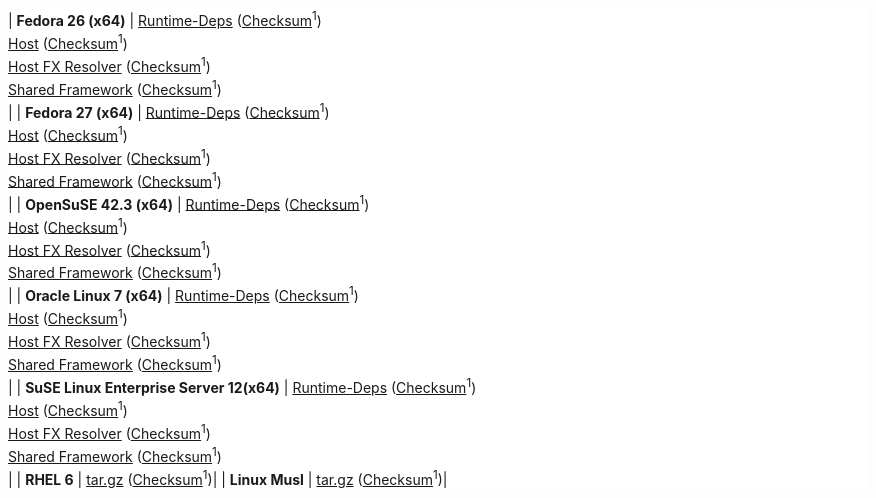 | **Fedora 26 (x64)**                       | [Runtime-Deps][fedora-26-runtime-deps]     ([Checksum][fedora-26-runtime-deps-checksum]<sup>1</sup>)<br>[Host][rpm-package-host] ([Checksum][rpm-package-host-checksum]<sup>1</sup>)<br>[Host FX Resolver][rpm-package-hostfxr]       ([Checksum][rpm-package-hostfxr-checksum]<sup>1</sup>)<br>[Shared Framework][rpm-package-sharedfx]       ([Checksum][rpm-package-sharedfx-checksum]<sup>1</sup>)<br> |
| **Fedora 27 (x64)**                       | [Runtime-Deps][fedora-27-runtime-deps]     ([Checksum][fedora-27-runtime-deps-checksum]<sup>1</sup>)<br>[Host][rpm-package-host] ([Checksum][rpm-package-host-checksum]<sup>1</sup>)<br>[Host FX Resolver][rpm-package-hostfxr]       ([Checksum][rpm-package-hostfxr-checksum]<sup>1</sup>)<br>[Shared Framework][rpm-package-sharedfx]       ([Checksum][rpm-package-sharedfx-checksum]<sup>1</sup>)<br> |
| **OpenSuSE 42.3 (x64)**                   | [Runtime-Deps][opensuse-42-runtime-deps]  ([Checksum][opensuse-42-runtime-deps-checksum]<sup>1</sup>)<br>[Host][rpm-package-host] ([Checksum][rpm-package-host-checksum]<sup>1</sup>)<br>[Host FX Resolver][rpm-package-hostfxr]       ([Checksum][rpm-package-hostfxr-checksum]<sup>1</sup>)<br>[Shared Framework][rpm-package-sharedfx]       ([Checksum][rpm-package-sharedfx-checksum]<sup>1</sup>)<br> |
| **Oracle Linux 7 (x64)**                  | [Runtime-Deps][oraclelinux-7-runtime-deps] ([Checksum][oraclelinux-7-runtime-deps-checksum]<sup>1</sup>)<br>[Host][rpm-package-host] ([Checksum][rpm-package-host-checksum]<sup>1</sup>)<br>[Host FX Resolver][rpm-package-hostfxr]       ([Checksum][rpm-package-hostfxr-checksum]<sup>1</sup>)<br>[Shared Framework][rpm-package-sharedfx]       ([Checksum][rpm-package-sharedfx-checksum]<sup>1</sup>)<br> |
| **SuSE Linux Enterprise Server 12(x64)**  | [Runtime-Deps][sles-12-runtime-deps] ([Checksum][sles-12-runtime-deps-checksum]<sup>1</sup>)<br>[Host][rpm-package-host] ([Checksum][rpm-package-host-checksum]<sup>1</sup>)<br>[Host FX Resolver][rpm-package-hostfxr]       ([Checksum][rpm-package-hostfxr-checksum]<sup>1</sup>)<br>[Shared Framework][rpm-package-sharedfx]       ([Checksum][rpm-package-sharedfx-checksum]<sup>1</sup>)<br> |
| **RHEL 6**                                |                                                                                        [tar.gz][rhel-6-targz]                    ([Checksum][rhel-6-targz-checksum]<sup>1</sup>)|
| **Linux Musl**                            |                                                                                        [tar.gz][musl-x64-targz]                ([Checksum][musl-x64-targz-checksum]<sup>1</sup>)|

[win-x64-installer]: https://dotnetfeed.blob.core.windows.net/orchestrated-release-2-2/20181105-02/final/assets/Runtime/2.2.0-rtm-27105-02/dotnet-runtime-2.2.0-rtm-27105-02-win-x64.exe
[win-x64-installer-checksum]: https://dotnetclichecksums.blob.core.windows.net/dotnet/Runtime/2.2.0-rtm-27105-02/dotnet-runtime-2.2.0-rtm-27105-02-win-x64.exe.sha512
[win-x64-zip]: https://dotnetfeed.blob.core.windows.net/orchestrated-release-2-2/20181105-02/final/assets/Runtime/2.2.0-rtm-27105-02/dotnet-runtime-2.2.0-rtm-27105-02-win-x64.zip
[win-x64-zip-checksum]: https://dotnetclichecksums.blob.core.windows.net/dotnet/Runtime/2.2.0-rtm-27105-02/dotnet-runtime-2.2.0-rtm-27105-02-win-x64.zip.sha512
[win-x64-symbols-zip]: https://dotnetfeed.blob.core.windows.net/orchestrated-release-2-2/20181105-02/final/assets/Runtime/2.2.0-rtm-27105-02/dotnet-runtime-symbols-2.2.0-rtm-27105-02-win-x64.zip

[win-x86-installer]: https://dotnetfeed.blob.core.windows.net/orchestrated-release-2-2/20181105-02/final/assets/Runtime/2.2.0-rtm-27105-02/dotnet-runtime-2.2.0-rtm-27105-02-win-x86.exe
[win-x86-installer-checksum]: https://dotnetclichecksums.blob.core.windows.net/dotnet/Runtime/2.2.0-rtm-27105-02/dotnet-runtime-2.2.0-rtm-27105-02-win-x86.exe.sha512
[win-x86-zip]: https://dotnetfeed.blob.core.windows.net/orchestrated-release-2-2/20181105-02/final/assets/Runtime/2.2.0-rtm-27105-02/dotnet-runtime-2.2.0-rtm-27105-02-win-x86.zip
[win-x86-zip-checksum]: https://dotnetclichecksums.blob.core.windows.net/dotnet/Runtime/2.2.0-rtm-27105-02/dotnet-runtime-2.2.0-rtm-27105-02-win-x86.zip.sha512
[win-x86-symbols-zip]: https://dotnetfeed.blob.core.windows.net/orchestrated-release-2-2/20181105-02/final/assets/Runtime/2.2.0-rtm-27105-02/dotnet-runtime-symbols-2.2.0-rtm-27105-02-win-x86.zip

[win-arm-zip]: https://dotnetfeed.blob.core.windows.net/orchestrated-release-2-2/20181105-02/final/assets/Runtime/2.2.0-rtm-27105-02/dotnet-runtime-2.2.0-rtm-27105-02-win-arm.zip
[win-arm-zip-checksum]: https://dotnetclichecksums.blob.core.windows.net/dotnet/Runtime/2.2.0-rtm-27105-02/dotnet-runtime-2.2.0-rtm-27105-02-win-arm.zip.sha512
[win-arm-symbols-zip]: https://dotnetfeed.blob.core.windows.net/orchestrated-release-2-2/20181105-02/final/assets/Runtime/2.2.0-rtm-27105-02/dotnet-runtime-symbols-2.2.0-rtm-27105-02-win-arm.zip

[win-arm64-zip]: https://dotnetfeed.blob.core.windows.net/orchestrated-release-2-2/20181105-02/final/assets/Runtime/2.2.0-rtm-27105-02/dotnet-runtime-2.2.0-rtm-27105-02-win-arm64.zip
[win-arm64-zip-checksum]: https://dotnetclichecksums.blob.core.windows.net/dotnet/Runtime/2.2.0-rtm-27105-02/dotnet-runtime-2.2.0-rtm-27105-02-win-arm64.zip.sha512
[win-arm64-symbols-zip]: https://dotnetfeed.blob.core.windows.net/orchestrated-release-2-2/20181105-02/final/assets/Runtime/2.2.0-rtm-27105-02/dotnet-runtime-symbols-2.2.0-rtm-27105-02-win-arm64.zip

[osx-installer]: https://dotnetfeed.blob.core.windows.net/orchestrated-release-2-2/20181105-02/final/assets/Runtime/2.2.0-rtm-27105-02/dotnet-runtime-2.2.0-rtm-27105-02-osx-x64.pkg
[osx-installer-checksum]: https://dotnetclichecksums.blob.core.windows.net/dotnet/Runtime/2.2.0-rtm-27105-02/dotnet-runtime-2.2.0-rtm-27105-02-osx-x64.pkg.sha512

[sdk-win-x64-installer]: https://dotnetfeed.blob.core.windows.net/orchestrated-release-2-2/20181105-02/final/assets/Sdk/2.2.100-rtm-009588/dotnet-sdk-2.2.100-rtm-009588-win-x64.exe
[sdk-win-x64-installer-checksum]: https://dotnetfeed.blob.core.windows.net/orchestrated-release-2-2/20181105-02/final/assets/Sdk/2.2.100-rtm-009588/dotnet-sdk-2.2.100-rtm-009588-win-x64.exe.sha
[sdk-win-x64-zip]: https://dotnetfeed.blob.core.windows.net/orchestrated-release-2-2/20181105-02/final/assets/Sdk/2.2.100-rtm-009588/dotnet-sdk-2.2.100-rtm-009588-win-x64.zip
[sdk-win-x64-zip-checksum]: https://dotnetfeed.blob.core.windows.net/orchestrated-release-2-2/20181105-02/final/assets/Sdk/2.2.100-rtm-009588/dotnet-sdk-2.2.100-rtm-009588-win-x64.zip.sha
[sdk-win-x86-installer]: https://dotnetfeed.blob.core.windows.net/orchestrated-release-2-2/20181105-02/final/assets/Sdk/2.2.100-rtm-009588/dotnet-sdk-2.2.100-rtm-009588-win-x86.exe
[sdk-win-x86-installer-checksum]: https://dotnetfeed.blob.core.windows.net/orchestrated-release-2-2/20181105-02/final/assets/Sdk/2.2.100-rtm-009588/dotnet-sdk-2.2.100-rtm-009588-win-x86.exe.sha
[sdk-win-x86-zip]: https://dotnetfeed.blob.core.windows.net/orchestrated-release-2-2/20181105-02/final/assets/Sdk/2.2.100-rtm-009588/dotnet-sdk-2.2.100-rtm-009588-win-x86.zip
[sdk-win-x86-zip-checksum]: https://dotnetfeed.blob.core.windows.net/orchestrated-release-2-2/20181105-02/final/assets/Sdk/2.2.100-rtm-009588/dotnet-sdk-2.2.100-rtm-009588-win-x86.zip.sha
[sdk-osx-installer]: https://dotnetfeed.blob.core.windows.net/orchestrated-release-2-2/20181105-02/final/assets/Sdk/2.2.100-rtm-009588/dotnet-sdk-2.2.100-rtm-009588-osx-x64.pkg
[sdk-osx-installer-checksum]: https://dotnetfeed.blob.core.windows.net/orchestrated-release-2-2/20181105-02/final/assets/Sdk/2.2.100-rtm-009588/dotnet-sdk-2.2.100-rtm-009588-osx-x64.pkg.sha
[sdk-osx-targz]: https://dotnetfeed.blob.core.windows.net/orchestrated-release-2-2/20181105-02/final/assets/Sdk/2.2.100-rtm-009588/dotnet-sdk-2.2.100-rtm-009588-osx-x64.tar.gz
[sdk-osx-targz-checksum]: https://dotnetfeed.blob.core.windows.net/orchestrated-release-2-2/20181105-02/final/assets/Sdk/2.2.100-rtm-009588/dotnet-sdk-2.2.100-rtm-009588-osx-x64.tar.gz.sha
[sdk-linux-x64-targz]: https://dotnetfeed.blob.core.windows.net/orchestrated-release-2-2/20181105-02/final/assets/Sdk/2.2.100-rtm-009588/dotnet-sdk-2.2.100-rtm-009588-linux-x64.tar.gz
[sdk-linux-x64-targz-checksum]: https://dotnetfeed.blob.core.windows.net/orchestrated-release-2-2/20181105-02/final/assets/Sdk/2.2.100-rtm-009588/dotnet-sdk-2.2.100-rtm-009588-linux-x64.tar.gz.sha
[sdk-linux-arm-targz]: https://dotnetfeed.blob.core.windows.net/orchestrated-release-2-2/20181105-02/final/assets/Sdk/2.2.100-rtm-009588/dotnet-sdk-2.2.100-rtm-009588-linux-arm.tar.gz
[sdk-linux-arm-targz-checksum]: https://dotnetfeed.blob.core.windows.net/orchestrated-release-2-2/20181105-02/final/assets/Sdk/2.2.100-rtm-009588/dotnet-sdk-2.2.100-rtm-009588-linux-arm.tar.gz.sha
[sdk-linux-arm64-targz]: https://dotnetfeed.blob.core.windows.net/orchestrated-release-2-2/20181105-02/final/assets/Sdk/2.2.100-rtm-009588/dotnet-sdk-2.2.100-rtm-009588-linux-arm64.tar.gz
[sdk-linux-arm64-targz-checksum]: https://dotnetfeed.blob.core.windows.net/orchestrated-release-2-2/20181105-02/final/assets/Sdk/2.2.100-rtm-009588/dotnet-sdk-2.2.100-rtm-009588-linux-arm64.tar.gz.sha
[sdk-linux-x64-DEB-installer]: https://dotnetfeed.blob.core.windows.net/orchestrated-release-2-2/20181105-02/final/assets/Sdk/2.2.100-rtm-009588/dotnet-sdk-2.2.100-rtm-009588-x64.deb
[sdk-linux-x64-DEB-installer-checksum]: https://dotnetfeed.blob.core.windows.net/orchestrated-release-2-2/20181105-02/final/assets/Sdk/2.2.100-rtm-009588/dotnet-sdk-2.2.100-rtm-009588-x64.deb.sha
[sdk-rpm-x64-installer]: https://dotnetfeed.blob.core.windows.net/orchestrated-release-2-2/20181105-02/final/assets/Sdk/2.2.100-rtm-009588/dotnet-sdk-2.2.100-rtm-009588-x64.rpm
[sdk-rpm-x64-installer-checksum]: https://dotnetfeed.blob.core.windows.net/orchestrated-release-2-2/20181105-02/final/assets/Sdk/2.2.100-rtm-009588/dotnet-sdk-2.2.100-rtm-009588-x64.rpm.sha
[sdk-rhel-6-x64-targz]: https://dotnetfeed.blob.core.windows.net/orchestrated-release-2-2/20181105-02/final/assets/Sdk/2.2.100-rtm-009588/dotnet-sdk-2.2.100-rtm-009588-rhel.6-x64.tar.gz
[sdk-rhel-6-x64-targz-checksum]: https://dotnetfeed.blob.core.windows.net/orchestrated-release-2-2/20181105-02/final/assets/Sdk/2.2.100-rtm-009588/dotnet-sdk-2.2.100-rtm-009588-rhel.6-x64.tar.gz.sha
[sdk-musl-x64-targz]: https://dotnetfeed.blob.core.windows.net/orchestrated-release-2-2/20181105-02/final/assets/Sdk/2.2.100-rtm-009588/dotnet-sdk-2.2.100-rtm-009588-linux-musl-x64.tar.gz
[sdk-musl-x64-targz-checksum]: https://dotnetfeed.blob.core.windows.net/orchestrated-release-2-2/20181105-02/final/assets/Sdk/2.2.100-rtm-009588/dotnet-sdk-2.2.100-rtm-009588-linux-musl-x64.tar.gz.sha
[osx-targz]: https://dotnetfeed.blob.core.windows.net/orchestrated-release-2-2/20181105-02/final/assets/Runtime/2.2.0-rtm-27105-02/dotnet-runtime-2.2.0-rtm-27105-02-osx-x64.tar.gz
[osx-targz-checksum]: https://dotnetclichecksums.blob.core.windows.net/dotnet/Runtime/2.2.0-rtm-27105-02/dotnet-runtime-2.2.0-rtm-27105-02-osx-x64.tar.gz.sha512
[osx-symbols-targz]: https://dotnetfeed.blob.core.windows.net/orchestrated-release-2-2/20181105-02/final/assets/Runtime/2.2.0-rtm-27105-02/dotnet-runtime-symbols-2.2.0-rtm-27105-02-osx-x64.tar.gz
[linux-x64-targz]: https://dotnetfeed.blob.core.windows.net/orchestrated-release-2-2/20181105-02/final/assets/Runtime/2.2.0-rtm-27105-02/dotnet-runtime-2.2.0-rtm-27105-02-linux-x64.tar.gz
[linux-x64-targz-checksum]: https://dotnetclichecksums.blob.core.windows.net/dotnet/Runtime/2.2.0-rtm-27105-02/dotnet-runtime-2.2.0-rtm-27105-02-linux-x64.tar.gz.sha512
[linux-x64-symbols-targz]: https://dotnetfeed.blob.core.windows.net/orchestrated-release-2-2/20181105-02/final/assets/Runtime/2.2.0-rtm-27105-02/dotnet-runtime-symbols-2.2.0-rtm-27105-02-linux-x64.tar.gz
[linux-arm-targz]: https://dotnetfeed.blob.core.windows.net/orchestrated-release-2-2/20181105-02/final/assets/Runtime/2.2.0-rtm-27105-02/dotnet-runtime-2.2.0-rtm-27105-02-linux-arm.tar.gz
[linux-arm-targz-checksum]: https://dotnetclichecksums.blob.core.windows.net/dotnet/Runtime/2.2.0-rtm-27105-02/dotnet-runtime-2.2.0-rtm-27105-02-linux-arm.tar.gz.sha512
[linux-arm-symbols-targz]: https://dotnetfeed.blob.core.windows.net/orchestrated-release-2-2/20181105-02/final/assets/Runtime/2.2.0-rtm-27105-02/dotnet-runtime-symbols-2.2.0-rtm-27105-02-linux-arm.tar.gz
[linux-arm64-targz]: https://dotnetfeed.blob.core.windows.net/orchestrated-release-2-2/20181105-02/final/assets/Runtime/2.2.0-rtm-27105-02/dotnet-runtime-2.2.0-rtm-27105-02-linux-arm64.tar.gz
[linux-arm64-targz-checksum]: https://dotnetclichecksums.blob.core.windows.net/dotnet/Runtime/2.2.0-rtm-27105-02/dotnet-runtime-2.2.0-rtm-27105-02-linux-arm64.tar.gz.sha512
[linux-arm64-symbols-targz]: https://dotnetfeed.blob.core.windows.net/orchestrated-release-2-2/20181105-02/final/assets/Runtime/2.2.0-rtm-27105-02/dotnet-runtime-symbols-2.2.0-rtm-27105-02-linux-arm64.tar.gz
[ubuntu-14.04-runtime-deps]: https://dotnetfeed.blob.core.windows.net/orchestrated-release-2-2/20181105-02/final/assets/Runtime/2.2.0-rtm-27105-02/dotnet-runtime-deps-2.2.0-rtm-27105-02-ubuntu.14.04-x64.deb
[ubuntu-14.04-runtime-deps-checksum]: https://dotnetclichecksums.blob.core.windows.net/dotnet/Runtime/2.2.0-rtm-27105-02/dotnet-runtime-deps-2.2.0-rtm-27105-02-ubuntu.14.04-x64.deb.sha512
[ubuntu-16.04-runtime-deps]: https://dotnetfeed.blob.core.windows.net/orchestrated-release-2-2/20181105-02/final/assets/Runtime/2.2.0-rtm-27105-02/dotnet-runtime-deps-2.2.0-rtm-27105-02-ubuntu.16.04-x64.deb
[ubuntu-16.04-runtime-deps-checksum]: https://dotnetclichecksums.blob.core.windows.net/dotnet/Runtime/2.2.0-rtm-27105-02/dotnet-runtime-deps-2.2.0-rtm-27105-02-ubuntu.16.04-x64.deb.sha512
[ubuntu-17.10-runtime-deps]: https://dotnetfeed.blob.core.windows.net/orchestrated-release-2-2/20181105-02/final/assets/Runtime/2.2.0-rtm-27105-02/dotnet-runtime-deps-2.2.0-rtm-27105-02-ubuntu.17.10-x64.deb
[ubuntu-17.10-runtime-deps-checksum]: https://dotnetclichecksums.blob.core.windows.net/dotnet/Runtime/2.2.0-rtm-27105-02/dotnet-runtime-deps-2.2.0-rtm-27105-02-ubuntu.17.10-x64.deb.sha512
[ubuntu-18.04-runtime-deps]: https://dotnetfeed.blob.core.windows.net/orchestrated-release-2-2/20181105-02/final/assets/Runtime/2.2.0-rtm-27105-02/dotnet-runtime-deps-2.2.0-rtm-27105-02-ubuntu.18.04-x64.deb
[ubuntu-18.04-runtime-deps-checksum]: https://dotnetclichecksums.blob.core.windows.net/dotnet/Runtime/2.2.0-rtm-27105-02/dotnet-runtime-deps-2.2.0-rtm-27105-02-ubuntu.18.04-x64.deb.sha512
[debian-8.2-runtime-deps]: https://dotnetfeed.blob.core.windows.net/orchestrated-release-2-2/20181105-02/final/assets/Runtime/2.2.0-rtm-27105-02/dotnet-runtime-deps-2.2.0-rtm-27105-02-debian.8-x64.deb
[debian-8.2-runtime-deps-checksum]: https://dotnetclichecksums.blob.core.windows.net/dotnet/Runtime/2.2.0-rtm-27105-02/dotnet-runtime-deps-2.2.0-rtm-27105-02-debian.8-x64.deb.sha512
[debian-9-runtime-deps]: https://dotnetfeed.blob.core.windows.net/orchestrated-release-2-2/20181105-02/final/assets/Runtime/2.2.0-rtm-27105-02/dotnet-runtime-deps-2.2.0-rtm-27105-02-debian.9-x64.deb
[debian-9-runtime-deps-checksum]: https://dotnetclichecksums.blob.core.windows.net/dotnet/Runtime/2.2.0-rtm-27105-02/dotnet-runtime-deps-2.2.0-rtm-27105-02-debian.9-x64.deb.sha512
[centos-7-runtime-deps]: https://dotnetfeed.blob.core.windows.net/orchestrated-release-2-2/20181105-02/final/assets/Runtime/2.2.0-rtm-27105-02/dotnet-runtime-deps-2.2.0-rtm-27105-02-centos.7-x64.rpm
[centos-7-runtime-deps-checksum]: https://dotnetclichecksums.blob.core.windows.net/dotnet/Runtime/2.2.0-rtm-27105-02/dotnet-runtime-deps-2.2.0-rtm-27105-02-centos.7-x64.rpm.sha512
[rhel-7-runtime-deps]: https://dotnetfeed.blob.core.windows.net/orchestrated-release-2-2/20181105-02/final/assets/Runtime/2.2.0-rtm-27105-02/dotnet-runtime-deps-2.2.0-rtm-27105-02-rhel.7-x64.rpm
[rhel-7-runtime-deps-checksum]: https://dotnetclichecksums.blob.core.windows.net/dotnet/Runtime/2.2.0-rtm-27105-02/dotnet-runtime-deps-2.2.0-rtm-27105-02-rhel.7-x64.rpm.sha512
[fedora-26-runtime-deps]: https://dotnetfeed.blob.core.windows.net/orchestrated-release-2-2/20181105-02/final/assets/Runtime/2.2.0-rtm-27105-02/dotnet-runtime-deps-2.2.0-rtm-27105-02-fedora.26-x64.rpm
[fedora-26-runtime-deps-checksum]: https://dotnetclichecksums.blob.core.windows.net/dotnet/Runtime/2.2.0-rtm-27105-02/dotnet-runtime-deps-2.2.0-rtm-27105-02-fedora.26-x64.rpm.sha512
[fedora-27-runtime-deps]: https://dotnetfeed.blob.core.windows.net/orchestrated-release-2-2/20181105-02/final/assets/Runtime/2.2.0-rtm-27105-02/dotnet-runtime-deps-2.2.0-rtm-27105-02-fedora.27-x64.rpm
[fedora-27-runtime-deps-checksum]: https://dotnetclichecksums.blob.core.windows.net/dotnet/Runtime/2.2.0-rtm-27105-02/dotnet-runtime-deps-2.2.0-rtm-27105-02-fedora.27-x64.rpm.sha512
[opensuse-42-runtime-deps]: https://dotnetfeed.blob.core.windows.net/orchestrated-release-2-2/20181105-02/final/assets/Runtime/2.2.0-rtm-27105-02/dotnet-runtime-deps-2.2.0-rtm-27105-02-opensuse.42-x64.rpm
[opensuse-42-runtime-deps-checksum]: https://dotnetclichecksums.blob.core.windows.net/dotnet/Runtime/2.2.0-rtm-27105-02/dotnet-runtime-deps-2.2.0-rtm-27105-02-opensuse.42-x64.rpm.sha512
[oraclelinux-7-runtime-deps]: https://dotnetfeed.blob.core.windows.net/orchestrated-release-2-2/20181105-02/final/assets/Runtime/2.2.0-rtm-27105-02/dotnet-runtime-deps-2.2.0-rtm-27105-02-oraclelinux.7-x64.rpm
[oraclelinux-7-runtime-deps-checksum]: https://dotnetclichecksums.blob.core.windows.net/dotnet/Runtime/2.2.0-rtm-27105-02/dotnet-runtime-deps-2.2.0-rtm-27105-02-oraclelinux.7-x64.rpm.sha512
[sles-12-runtime-deps]: https://dotnetfeed.blob.core.windows.net/orchestrated-release-2-2/20181105-02/final/assets/Runtime/2.2.0-rtm-27105-02/dotnet-runtime-deps-2.2.0-rtm-27105-02-sles.12-x64.rpm
[sles-12-runtime-deps-checksum]: https://dotnetclichecksums.blob.core.windows.net/dotnet/Runtime/2.2.0-rtm-27105-02/dotnet-runtime-deps-2.2.0-rtm-27105-02-sles.12-x64.rpm.sha512
[deb-package-host]: https://dotnetfeed.blob.core.windows.net/orchestrated-release-2-2/20181105-02/final/assets/Runtime/2.2.0-rtm-27105-02/dotnet-host-2.2.0-rtm-27105-02-x64.deb
[deb-package-host-checksum]: https://dotnetclichecksums.blob.core.windows.net/dotnet/Runtime/2.2.0-rtm-27105-02/dotnet-host-2.2.0-rtm-27105-02-x64.deb.sha512
[deb-package-hostfxr]: https://dotnetfeed.blob.core.windows.net/orchestrated-release-2-2/20181105-02/final/assets/Runtime/2.2.0-rtm-27105-02/dotnet-hostfxr-2.2.0-rtm-27105-02-x64.deb
[deb-package-hostfxr-checksum]: https://dotnetclichecksums.blob.core.windows.net/dotnet/Runtime/2.2.0-rtm-27105-02/dotnet-hostfxr-2.2.0-rtm-27105-02-x64.deb.sha512
[deb-package-sharedfx]: https://dotnetfeed.blob.core.windows.net/orchestrated-release-2-2/20181105-02/final/assets/Runtime/2.2.0-rtm-27105-02/dotnet-runtime-2.2.0-rtm-27105-02-x64.deb
[deb-package-sharedfx-checksum]: https://dotnetclichecksums.blob.core.windows.net/dotnet/Runtime/2.2.0-rtm-27105-02/dotnet-runtime-2.2.0-rtm-27105-02-x64.deb.sha512
[rpm-package-host]: https://dotnetfeed.blob.core.windows.net/orchestrated-release-2-2/20181105-02/final/assets/Runtime/2.2.0-rtm-27105-02/dotnet-host-2.2.0-rtm-27105-02-x64.rpm
[rpm-package-host-checksum]: https://dotnetclichecksums.blob.core.windows.net/dotnet/Runtime/2.2.0-rtm-27105-02/dotnet-host-2.2.0-rtm-27105-02-x64.rpm.sha512
[rpm-package-hostfxr]: https://dotnetfeed.blob.core.windows.net/orchestrated-release-2-2/20181105-02/final/assets/Runtime/2.2.0-rtm-27105-02/dotnet-hostfxr-2.2.0-rtm-27105-02-x64.rpm
[rpm-package-hostfxr-checksum]: https://dotnetclichecksums.blob.core.windows.net/dotnet/Runtime/2.2.0-rtm-27105-02/dotnet-hostfxr-2.2.0-rtm-27105-02-x64.rpm.sha512
[rpm-package-sharedfx]: https://dotnetfeed.blob.core.windows.net/orchestrated-release-2-2/20181105-02/final/assets/Runtime/2.2.0-rtm-27105-02/dotnet-runtime-2.2.0-rtm-27105-02-x64.rpm
[rpm-package-sharedfx-checksum]: https://dotnetclichecksums.blob.core.windows.net/dotnet/Runtime/2.2.0-rtm-27105-02/dotnet-runtime-2.2.0-rtm-27105-02-x64.rpm.sha512
[rhel-6-targz]: https://dotnetfeed.blob.core.windows.net/orchestrated-release-2-2/20181105-02/final/assets/Runtime/2.2.0-rtm-27105-02/dotnet-runtime-2.2.0-rtm-27105-02-rhel.6-x64.tar.gz
[rhel-6-targz-checksum]: https://dotnetclichecksums.blob.core.windows.net/dotnet/Runtime/2.2.0-rtm-27105-02/dotnet-runtime-2.2.0-rtm-27105-02-rhel.6-x64.tar.gz.sha512
[musl-x64-targz]: https://dotnetfeed.blob.core.windows.net/orchestrated-release-2-2/20181105-02/final/assets/Runtime/2.2.0-rtm-27105-02/dotnet-runtime-2.2.0-rtm-27105-02-linux-musl-x64.tar.gz
[musl-x64-targz-checksum]: https://dotnetclichecksums.blob.core.windows.net/dotnet/Runtime/2.2.0-rtm-27105-02/dotnet-runtime-2.2.0-rtm-27105-02-linux-musl-x64.tar.gz.sha512
[dotnet-hosting-win-exe]: https://dotnetfeed.blob.core.windows.net/orchestrated-release-2-2/20181105-02/final/assets/aspnetcore/Runtime/2.2.0-rtm-35636/dotnet-hosting-2.2.0-rtm-35636-win.exe
[dotnet-hosting-win-exe-checksum]: https://dotnetclichecksums.blob.core.windows.net/dotnet/aspnetcore/Runtime/2.2.0-rtm-35636/dotnet-hosting-2.2.0-rtm-35636-win.exe.sha512
[aspnetcore-win-x64-zip]: https://dotnetfeed.blob.core.windows.net/orchestrated-release-2-2/20181105-02/final/assets/aspnetcore/Runtime/2.2.0-rtm-35636/aspnetcore-runtime-2.2.0-rtm-35636-win-x64.zip
[aspnetcore-win-x64-zip-checksum]: https://dotnetclichecksums.blob.core.windows.net/dotnet/aspnetcore/Runtime/2.2.0-rtm-35636/aspnetcore-runtime-2.2.0-rtm-35636-win-x64.zip.sha512
[aspnetcore-win-x64-exe]: https://dotnetfeed.blob.core.windows.net/orchestrated-release-2-2/20181105-02/final/assets/aspnetcore/Runtime/2.2.0-rtm-35636/aspnetcore-runtime-2.2.0-rtm-35636-win-x64.exe
[aspnetcore-win-x64-exe-checksum]: https://dotnetclichecksums.blob.core.windows.net/dotnet/aspnetcore/Runtime/2.2.0-rtm-35636/aspnetcore-runtime-2.2.0-rtm-35636-win-x64.exe.sha512
[aspnetcore-win-x86-zip]: https://dotnetfeed.blob.core.windows.net/orchestrated-release-2-2/20181105-02/final/assets/aspnetcore/Runtime/2.2.0-rtm-35636/aspnetcore-runtime-2.2.0-rtm-35636-win-x86.zip
[aspnetcore-win-x86-zip-checksum]: https://dotnetclichecksums.blob.core.windows.net/dotnet/aspnetcore/Runtime/2.2.0-rtm-35636/aspnetcore-runtime-2.2.0-rtm-35636-win-x86.zip.sha512
[aspnetcore-win-x86-exe]: https://dotnetfeed.blob.core.windows.net/orchestrated-release-2-2/20181105-02/final/assets/aspnetcore/Runtime/2.2.0-rtm-35636/aspnetcore-runtime-2.2.0-rtm-35636-win-x86.exe
[aspnetcore-win-x86-exe-checksum]: https://dotnetclichecksums.blob.core.windows.net/dotnet/aspnetcore/Runtime/2.2.0-rtm-35636/aspnetcore-runtime-2.2.0-rtm-35636-win-x86.exe.sha512
[aspnetcore-linux-x64-tar]: https://dotnetfeed.blob.core.windows.net/orchestrated-release-2-2/20181105-02/final/assets/aspnetcore/Runtime/2.2.0-rtm-35636/aspnetcore-runtime-2.2.0-rtm-35636-linux-x64.tar.gz
[aspnetcore-linux-x64-tar-checksum]: https://dotnetclichecksums.blob.core.windows.net/dotnet/aspnetcore/Runtime/2.2.0-rtm-35636/aspnetcore-runtime-2.2.0-rtm-35636-linux-x64.tar.gz.sha512
[aspnetcore-linux-musl-x64-tar]: https://dotnetfeed.blob.core.windows.net/orchestrated-release-2-2/20181105-02/final/assets/aspnetcore/Runtime/2.2.0-rtm-35636/aspnetcore-runtime-2.2.0-rtm-35636-linux-musl-x64.tar.gz
[aspnetcore-linux-musl-x64-tar-checksum]: https://dotnetclichecksums.blob.core.windows.net/dotnet/aspnetcore/Runtime/2.2.0-rtm-35636/aspnetcore-runtime-2.2.0-rtm-35636-linux-musl-x64.tar.gz.sha512
[aspnetcore-osx-x64-tar]: https://dotnetfeed.blob.core.windows.net/orchestrated-release-2-2/20181105-02/final/assets/aspnetcore/Runtime/2.2.0-rtm-35636/aspnetcore-runtime-2.2.0-rtm-35636-osx-x64.tar.gz
[aspnetcore-osx-x64-tar-checksum]: https://dotnetclichecksums.blob.core.windows.net/dotnet/aspnetcore/Runtime/2.2.0-rtm-35636/aspnetcore-runtime-2.2.0-rtm-35636-osx-x64.tar.gz.sha512
[aspnetcore-debian-x64-deb]: https://dotnetfeed.blob.core.windows.net/orchestrated-release-2-2/20181105-02/final/assets/aspnetcore/Runtime/2.2.0-rtm-35636/aspnetcore-runtime-2.2.0-rtm-35636-x64.deb
[aspnetcore-debian-x64-deb-checksum]: https://dotnetclichecksums.blob.core.windows.net/dotnet/aspnetcore/Runtime/2.2.0-rtm-35636/aspnetcore-runtime-2.2.0-rtm-35636-x64.deb.sha512
[aspnetcore-redhat-x64-rpm]: https://dotnetfeed.blob.core.windows.net/orchestrated-release-2-2/20181105-02/final/assets/aspnetcore/Runtime/2.2.0-rtm-35636/aspnetcore-runtime-2.2.0-rtm-35636-x64.rpm
[aspnetcore-redhat-x64-rpm-checksum]: https://dotnetclichecksums.blob.core.windows.net/dotnet/aspnetcore/Runtime/2.2.0-rtm-35636/aspnetcore-runtime-2.2.0-rtm-35636-x64.rpm.sha512